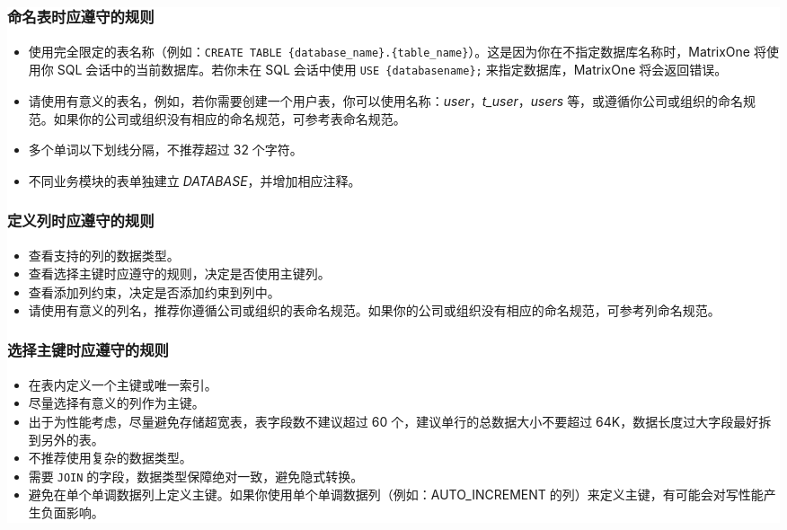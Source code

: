 ### 命名表时应遵守的规则

- 使用完全限定的表名称（例如：`CREATE TABLE {database_name}.{table_name}`）。这是因为你在不指定数据库名称时，MatrixOne 将使用你 SQL 会话中的当前数据库。若你未在 SQL 会话中使用 `USE {databasename};` 来指定数据库，MatrixOne 将会返回错误。

- 请使用有意义的表名，例如，若你需要创建一个用户表，你可以使用名称：*user*，*t_user*，*users* 等，或遵循你公司或组织的命名规范。如果你的公司或组织没有相应的命名规范，可参考表命名规范。

- 多个单词以下划线分隔，不推荐超过 32 个字符。

- 不同业务模块的表单独建立 *DATABASE*，并增加相应注释。

### 定义列时应遵守的规则

- 查看支持的列的数据类型。
- 查看选择主键时应遵守的规则，决定是否使用主键列。
- 查看添加列约束，决定是否添加约束到列中。
- 请使用有意义的列名，推荐你遵循公司或组织的表命名规范。如果你的公司或组织没有相应的命名规范，可参考列命名规范。

### 选择主键时应遵守的规则

- 在表内定义一个主键或唯一索引。
- 尽量选择有意义的列作为主键。
- 出于为性能考虑，尽量避免存储超宽表，表字段数不建议超过 60 个，建议单行的总数据大小不要超过 64K，数据长度过大字段最好拆到另外的表。
- 不推荐使用复杂的数据类型。
- 需要 `JOIN` 的字段，数据类型保障绝对一致，避免隐式转换。
- 避免在单个单调数据列上定义主键。如果你使用单个单调数据列（例如：AUTO_INCREMENT 的列）来定义主键，有可能会对写性能产生负面影响。
